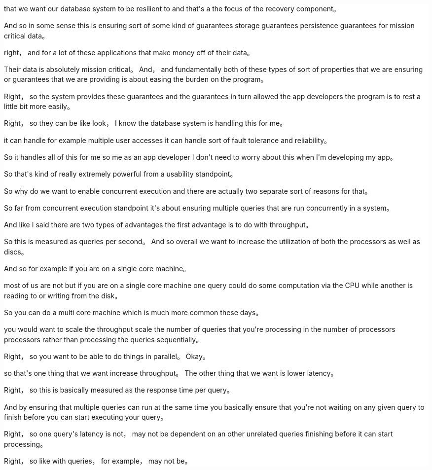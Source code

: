  that we want our database system to be resilient to and that's a the focus of the recovery component。

 And so in some sense this is ensuring sort of some kind of guarantees storage guarantees persistence guarantees for mission critical data。

 right， and for a lot of these applications that make money off of their data。

 Their data is absolutely mission critical。 And， and fundamentally both of these types of sort of properties that we are ensuring or guarantees that we are providing is about easing the burden on the program。

 Right， so the system provides these guarantees and the guarantees in turn allowed the app developers the program is to rest a little bit more easily。

 Right， so they can be like look， I know the database system is handling this for me。

 it can handle for example multiple user accesses it can handle sort of fault tolerance and reliability。

 So it handles all of this for me so me as an app developer I don't need to worry about this when I'm developing my app。

 So that's kind of really extremely powerful from a usability standpoint。

 So why do we want to enable concurrent execution and there are actually two separate sort of reasons for that。

 So far from concurrent execution standpoint it's about ensuring multiple queries that are run concurrently in a system。

 And like I said there are two types of advantages the first advantage is to do with throughput。

 So this is measured as queries per second。 And so overall we want to increase the utilization of both the processors as well as discs。

 And so for example if you are on a single core machine。

 most of us are not but if you are on a single core machine one query could do some computation via the CPU while another is reading to or writing from the disk。

 So you can do a multi core machine which is much more common these days。

 you would want to scale the throughput scale the number of queries that you're processing in the number of processors processors rather than processing the queries sequentially。

 Right， so you want to be able to do things in parallel。 Okay。

 so that's one thing that we want increase throughput。 The other thing that we want is lower latency。

 Right， so this is basically measured as the response time per query。

 And by ensuring that multiple queries can run at the same time you basically ensure that you're not waiting on any given query to finish before you can start executing your query。

 Right， so one query's latency is not， may not be dependent on an other unrelated queries finishing before it can start processing。

 Right， so like with queries， for example， may not be。

